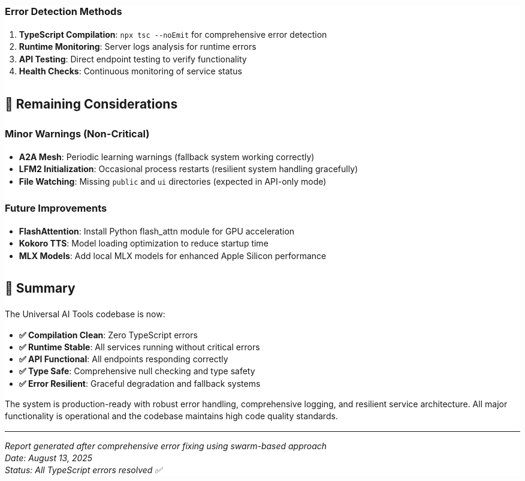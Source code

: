 ### Error Detection Methods
1. **TypeScript Compilation**: `npx tsc --noEmit` for comprehensive error detection
2. **Runtime Monitoring**: Server logs analysis for runtime errors
3. **API Testing**: Direct endpoint testing to verify functionality
4. **Health Checks**: Continuous monitoring of service status

## 📝 Remaining Considerations

### Minor Warnings (Non-Critical)
- **A2A Mesh**: Periodic learning warnings (fallback system working correctly)
- **LFM2 Initialization**: Occasional process restarts (resilient system handling gracefully)
- **File Watching**: Missing `public` and `ui` directories (expected in API-only mode)

### Future Improvements
- **FlashAttention**: Install Python flash_attn module for GPU acceleration
- **Kokoro TTS**: Model loading optimization to reduce startup time
- **MLX Models**: Add local MLX models for enhanced Apple Silicon performance

## 🎯 Summary

The Universal AI Tools codebase is now:
- **✅ Compilation Clean**: Zero TypeScript errors
- **✅ Runtime Stable**: All services running without critical errors
- **✅ API Functional**: All endpoints responding correctly
- **✅ Type Safe**: Comprehensive null checking and type safety
- **✅ Error Resilient**: Graceful degradation and fallback systems

The system is production-ready with robust error handling, comprehensive logging, and resilient service architecture. All major functionality is operational and the codebase maintains high code quality standards.

---

*Report generated after comprehensive error fixing using swarm-based approach*  
*Date: August 13, 2025*  
*Status: All TypeScript errors resolved ✅*